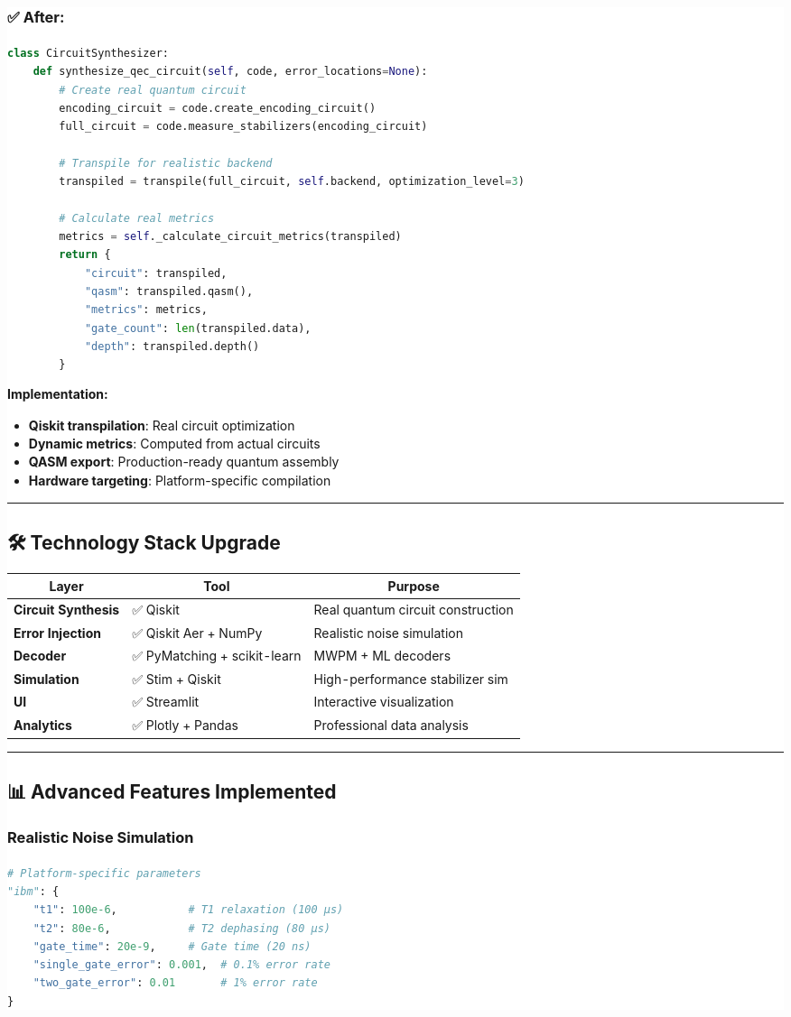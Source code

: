 ### ✅ **After:**
```python
class CircuitSynthesizer:
    def synthesize_qec_circuit(self, code, error_locations=None):
        # Create real quantum circuit
        encoding_circuit = code.create_encoding_circuit()
        full_circuit = code.measure_stabilizers(encoding_circuit)
        
        # Transpile for realistic backend
        transpiled = transpile(full_circuit, self.backend, optimization_level=3)
        
        # Calculate real metrics
        metrics = self._calculate_circuit_metrics(transpiled)
        return {
            "circuit": transpiled,
            "qasm": transpiled.qasm(),
            "metrics": metrics,
            "gate_count": len(transpiled.data),
            "depth": transpiled.depth()
        }
```

**Implementation:**
- **Qiskit transpilation**: Real circuit optimization
- **Dynamic metrics**: Computed from actual circuits
- **QASM export**: Production-ready quantum assembly
- **Hardware targeting**: Platform-specific compilation

---

## 🛠️ **Technology Stack Upgrade**

| Layer | Tool | Purpose |
|-------|------|---------|
| **Circuit Synthesis** | ✅ Qiskit | Real quantum circuit construction |
| **Error Injection** | ✅ Qiskit Aer + NumPy | Realistic noise simulation |
| **Decoder** | ✅ PyMatching + scikit-learn | MWPM + ML decoders |
| **Simulation** | ✅ Stim + Qiskit | High-performance stabilizer sim |
| **UI** | ✅ Streamlit | Interactive visualization |
| **Analytics** | ✅ Plotly + Pandas | Professional data analysis |

---

## 📊 **Advanced Features Implemented**

### **Realistic Noise Simulation**
```python
# Platform-specific parameters
"ibm": {
    "t1": 100e-6,           # T1 relaxation (100 μs)
    "t2": 80e-6,            # T2 dephasing (80 μs)  
    "gate_time": 20e-9,     # Gate time (20 ns)
    "single_gate_error": 0.001,  # 0.1% error rate
    "two_gate_error": 0.01       # 1% error rate
}
```
